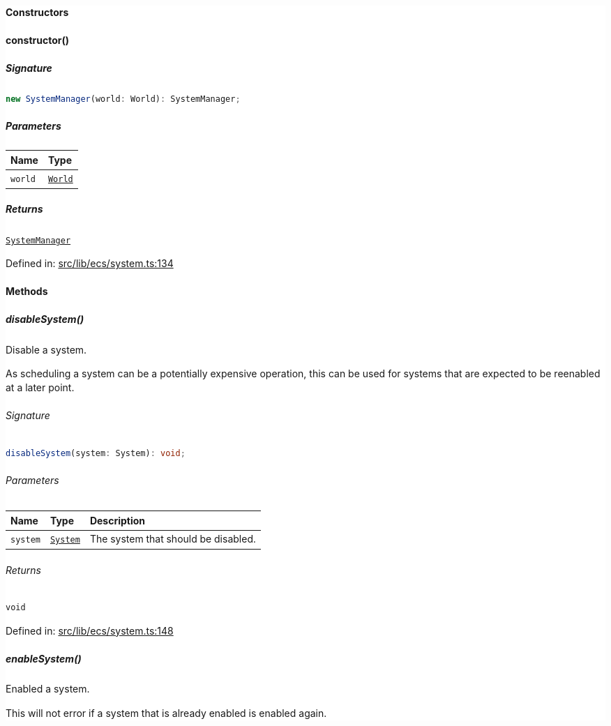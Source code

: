 #### Constructors

#### constructor()

##### Signature

```ts
new SystemManager(world: World): SystemManager;
```

##### Parameters

| Name    | Type                              |
| :------ | :-------------------------------- |
| `world` | [`World`](lib_ecs_world.md#world) |

##### Returns

[`SystemManager`](lib_ecs_system.md#systemmanager)

Defined in: [src/lib/ecs/system.ts:134](https://github.com/AetherInteractiveLtd/Tina/blob/7f2c41e/src/lib/ecs/system.ts#L134)

#### Methods

##### disableSystem()

Disable a system.

As scheduling a system can be a potentially expensive operation,
this can be used for systems that are expected to be reenabled at a
later point.

###### Signature

```ts
disableSystem(system: System): void;
```

###### Parameters

| Name     | Type                                 | Description                         |
| :------- | :----------------------------------- | :---------------------------------- |
| `system` | [`System`](lib_ecs_system.md#system) | The system that should be disabled. |

###### Returns

`void`

Defined in: [src/lib/ecs/system.ts:148](https://github.com/AetherInteractiveLtd/Tina/blob/7f2c41e/src/lib/ecs/system.ts#L148)

##### enableSystem()

Enabled a system.

This will not error if a system that is already enabled is enabled
again.
